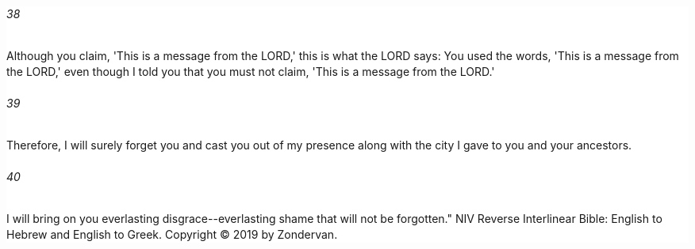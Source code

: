 ###### 38 
Although you claim, 'This is a message from the LORD,' this is what the LORD says: You used the words, 'This is a message from the LORD,' even though I told you that you must not claim, 'This is a message from the LORD.' 

###### 39 
Therefore, I will surely forget you and cast you out of my presence along with the city I gave to you and your ancestors. 

###### 40 
I will bring on you everlasting disgrace--everlasting shame that will not be forgotten." NIV Reverse Interlinear Bible: English to Hebrew and English to Greek. Copyright © 2019 by Zondervan.
